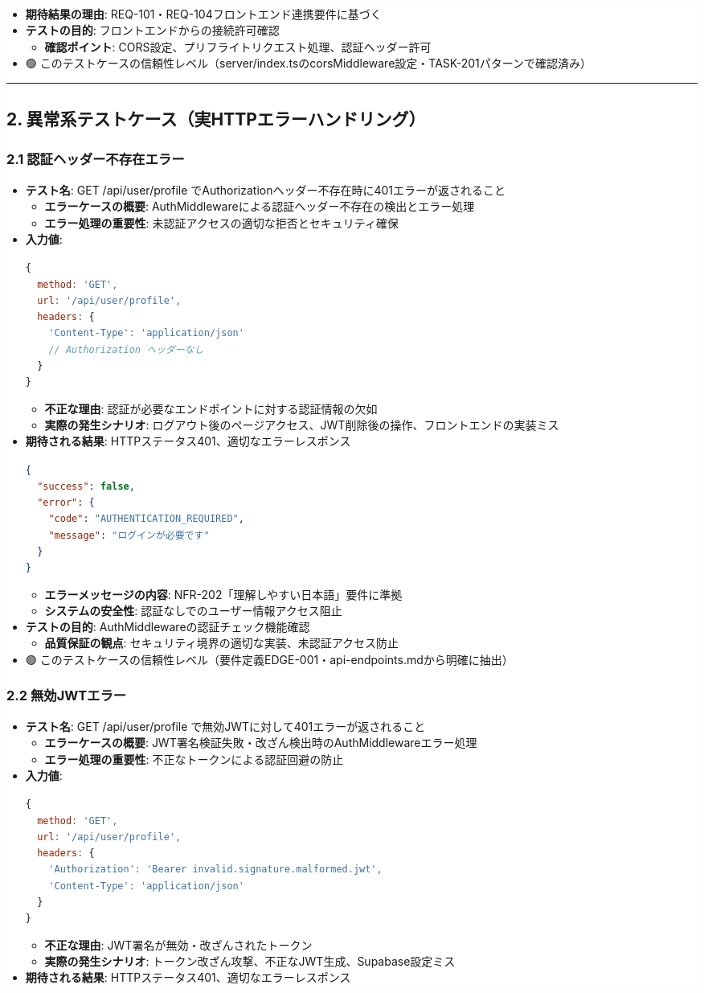   ```javascript
  ```
  - **期待結果の理由**: REQ-101・REQ-104フロントエンド連携要件に基づく
- **テストの目的**: フロントエンドからの接続許可確認
  - **確認ポイント**: CORS設定、プリフライトリクエスト処理、認証ヘッダー許可
- 🟢 このテストケースの信頼性レベル（server/index.tsのcorsMiddleware設定・TASK-201パターンで確認済み）

---

## 2. 異常系テストケース（実HTTPエラーハンドリング）

### 2.1 認証ヘッダー不存在エラー

- **テスト名**: GET /api/user/profile でAuthorizationヘッダー不存在時に401エラーが返されること
  - **エラーケースの概要**: AuthMiddlewareによる認証ヘッダー不存在の検出とエラー処理
  - **エラー処理の重要性**: 未認証アクセスの適切な拒否とセキュリティ確保
- **入力値**: 
  ```javascript
  {
    method: 'GET',
    url: '/api/user/profile',
    headers: { 
      'Content-Type': 'application/json'
      // Authorization ヘッダーなし
    }
  }
  ```
  - **不正な理由**: 認証が必要なエンドポイントに対する認証情報の欠如
  - **実際の発生シナリオ**: ログアウト後のページアクセス、JWT削除後の操作、フロントエンドの実装ミス
- **期待される結果**: HTTPステータス401、適切なエラーレスポンス
  ```json
  {
    "success": false,
    "error": {
      "code": "AUTHENTICATION_REQUIRED",
      "message": "ログインが必要です"
    }
  }
  ```
  - **エラーメッセージの内容**: NFR-202「理解しやすい日本語」要件に準拠
  - **システムの安全性**: 認証なしでのユーザー情報アクセス阻止
- **テストの目的**: AuthMiddlewareの認証チェック機能確認
  - **品質保証の観点**: セキュリティ境界の適切な実装、未認証アクセス防止
- 🟢 このテストケースの信頼性レベル（要件定義EDGE-001・api-endpoints.mdから明確に抽出）

### 2.2 無効JWTエラー

- **テスト名**: GET /api/user/profile で無効JWTに対して401エラーが返されること
  - **エラーケースの概要**: JWT署名検証失敗・改ざん検出時のAuthMiddlewareエラー処理
  - **エラー処理の重要性**: 不正なトークンによる認証回避の防止
- **入力値**: 
  ```javascript
  {
    method: 'GET',
    url: '/api/user/profile',
    headers: { 
      'Authorization': 'Bearer invalid.signature.malformed.jwt',
      'Content-Type': 'application/json'
    }
  }
  ```
  - **不正な理由**: JWT署名が無効・改ざんされたトークン
  - **実際の発生シナリオ**: トークン改ざん攻撃、不正なJWT生成、Supabase設定ミス
- **期待される結果**: HTTPステータス401、適切なエラーレスポンス
  ```json
  ```